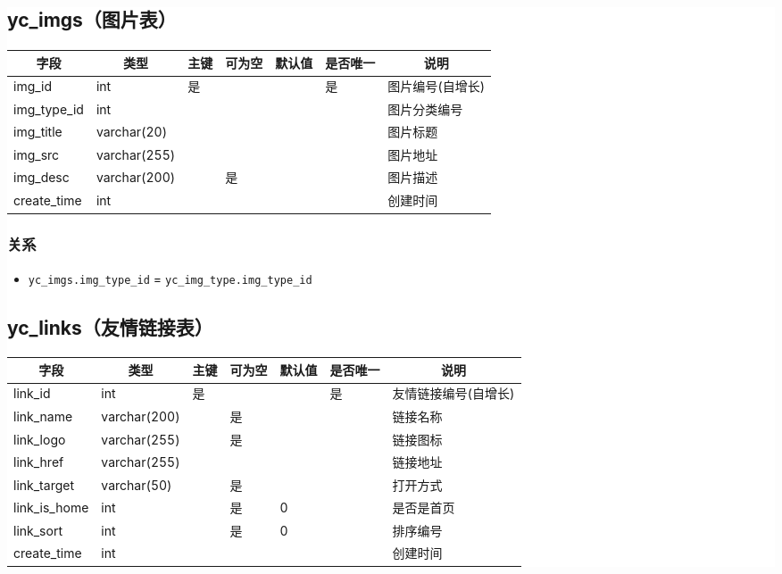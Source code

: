 ## yc_imgs（图片表）

|字段|类型|主键|可为空|默认值|是否唯一|说明|
|------|------|------|------|------|------|------|
|img_id|int|是| | |是|图片编号(自增长)|
|img_type_id|int| | | | |图片分类编号|
|img_title|varchar(20)| | | | |图片标题|
|img_src|varchar(255)| | | | |图片地址|
|img_desc|varchar(200)| |是| | |图片描述|
|create_time|int| | | | |创建时间|

### 关系
- `yc_imgs.img_type_id` = `yc_img_type.img_type_id`

## yc_links（友情链接表）

|字段|类型|主键|可为空|默认值|是否唯一|说明|
|------|------|------|------|------|------|------|
|link_id|int|是| | |是|友情链接编号(自增长)|
|link_name|varchar(200)| |是| | |链接名称|
|link_logo|varchar(255)| |是| | |链接图标|
|link_href|varchar(255)| | | | |链接地址|
|link_target|varchar(50)| |是| | |打开方式|
|link_is_home|int| |是|0| |是否是首页|
|link_sort|int| |是|0| |排序编号|
|create_time|int| | | | |创建时间|
